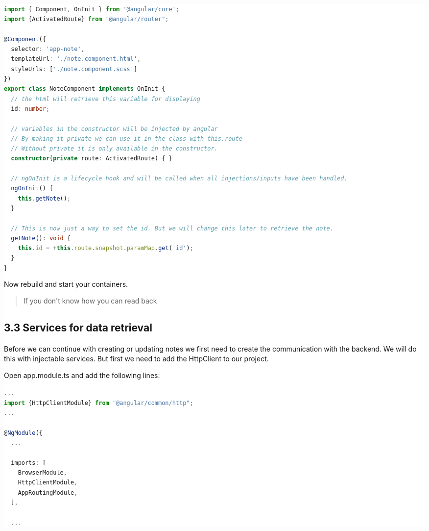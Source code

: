 ```typescript
import { Component, OnInit } from '@angular/core';
import {ActivatedRoute} from "@angular/router";

@Component({
  selector: 'app-note',
  templateUrl: './note.component.html',
  styleUrls: ['./note.component.scss']
})
export class NoteComponent implements OnInit {
  // the html will retrieve this variable for displaying
  id: number;

  // variables in the constructor will be injected by angular
  // By making it private we can use it in the class with this.route
  // Without private it is only available in the constructor.
  constructor(private route: ActivatedRoute) { }

  // ngOnInit is a lifecycle hook and will be called when all injections/inputs have been handled.
  ngOnInit() {
    this.getNote();
  }

  // This is now just a way to set the id. But we will change this later to retrieve the note.
  getNote(): void {
    this.id = +this.route.snapshot.paramMap.get('id');
  }
}
``` 

Now rebuild and start your containers. 
> If you don't know how you can read back

## 3.3 Services for data retrieval
Before we can continue with creating or updating notes we first need to create the communication with the backend.
We will do this with injectable services. But first we need to add the HttpClient to our project.

Open app.module.ts and add the following lines:

```typescript
...
import {HttpClientModule} from "@angular/common/http";
...

@NgModule({
  ...

  imports: [
    BrowserModule,
    HttpClientModule,
    AppRoutingModule,
  ],
  
  ...
```
